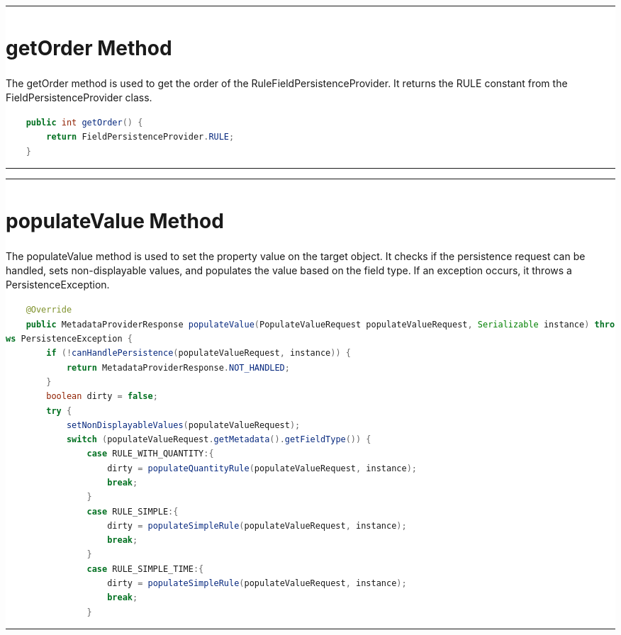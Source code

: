 
</SwmSnippet>

<SwmSnippet path="/admin/broadleaf-open-admin-platform/src/main/java/org/broadleafcommerce/openadmin/server/service/persistence/module/provider/RuleFieldPersistenceProvider.java" line="769">

---

# getOrder Method

The getOrder method is used to get the order of the RuleFieldPersistenceProvider. It returns the RULE constant from the FieldPersistenceProvider class.

```java
    public int getOrder() {
        return FieldPersistenceProvider.RULE;
    }
```

---

</SwmSnippet>

<SwmSnippet path="/admin/broadleaf-open-admin-platform/src/main/java/org/broadleafcommerce/openadmin/server/service/persistence/module/provider/RuleFieldPersistenceProvider.java" line="107">

---

# populateValue Method

The populateValue method is used to set the property value on the target object. It checks if the persistence request can be handled, sets non-displayable values, and populates the value based on the field type. If an exception occurs, it throws a PersistenceException.

```java
    @Override
    public MetadataProviderResponse populateValue(PopulateValueRequest populateValueRequest, Serializable instance) throws PersistenceException {
        if (!canHandlePersistence(populateValueRequest, instance)) {
            return MetadataProviderResponse.NOT_HANDLED;
        }
        boolean dirty = false;
        try {
            setNonDisplayableValues(populateValueRequest);
            switch (populateValueRequest.getMetadata().getFieldType()) {
                case RULE_WITH_QUANTITY:{
                    dirty = populateQuantityRule(populateValueRequest, instance);
                    break;
                }
                case RULE_SIMPLE:{
                    dirty = populateSimpleRule(populateValueRequest, instance);
                    break;
                }
                case RULE_SIMPLE_TIME:{
                    dirty = populateSimpleRule(populateValueRequest, instance);
                    break;
                }
```

---